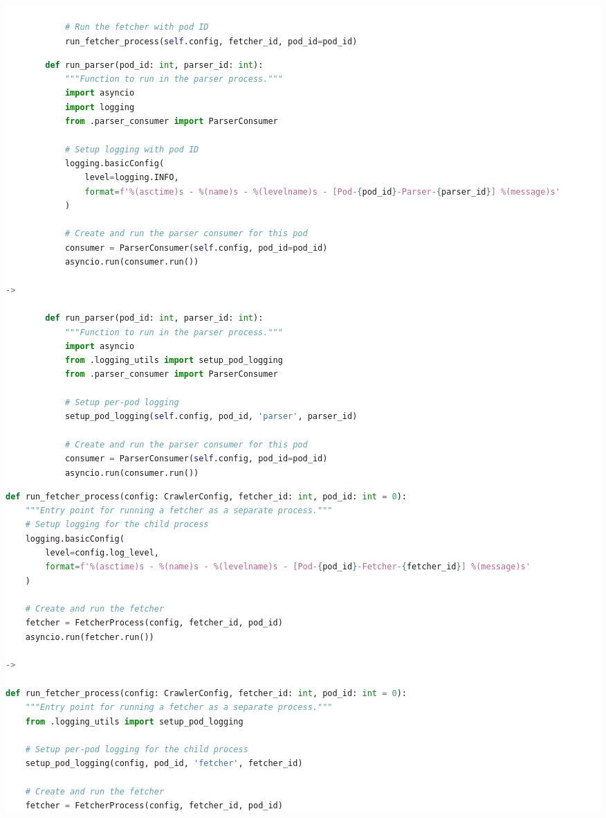 ```python
            
            # Run the fetcher with pod ID
            run_fetcher_process(self.config, fetcher_id, pod_id=pod_id)
```

```python
        def run_parser(pod_id: int, parser_id: int):
            """Function to run in the parser process."""
            import asyncio
            import logging
            from .parser_consumer import ParserConsumer
            
            # Setup logging with pod ID
            logging.basicConfig(
                level=logging.INFO,
                format=f'%(asctime)s - %(name)s - %(levelname)s - [Pod-{pod_id}-Parser-{parser_id}] %(message)s'
            )
            
            # Create and run the parser consumer for this pod
            consumer = ParserConsumer(self.config, pod_id=pod_id)
            asyncio.run(consumer.run())

->

        def run_parser(pod_id: int, parser_id: int):
            """Function to run in the parser process."""
            import asyncio
            from .logging_utils import setup_pod_logging
            from .parser_consumer import ParserConsumer
            
            # Setup per-pod logging
            setup_pod_logging(self.config, pod_id, 'parser', parser_id)
            
            # Create and run the parser consumer for this pod
            consumer = ParserConsumer(self.config, pod_id=pod_id)
            asyncio.run(consumer.run())
```

```python
def run_fetcher_process(config: CrawlerConfig, fetcher_id: int, pod_id: int = 0):
    """Entry point for running a fetcher as a separate process."""
    # Setup logging for the child process
    logging.basicConfig(
        level=config.log_level,
        format=f'%(asctime)s - %(name)s - %(levelname)s - [Pod-{pod_id}-Fetcher-{fetcher_id}] %(message)s'
    )
    
    # Create and run the fetcher
    fetcher = FetcherProcess(config, fetcher_id, pod_id)
    asyncio.run(fetcher.run())

->

def run_fetcher_process(config: CrawlerConfig, fetcher_id: int, pod_id: int = 0):
    """Entry point for running a fetcher as a separate process."""
    from .logging_utils import setup_pod_logging
    
    # Setup per-pod logging for the child process
    setup_pod_logging(config, pod_id, 'fetcher', fetcher_id)
    
    # Create and run the fetcher
    fetcher = FetcherProcess(config, fetcher_id, pod_id)
```